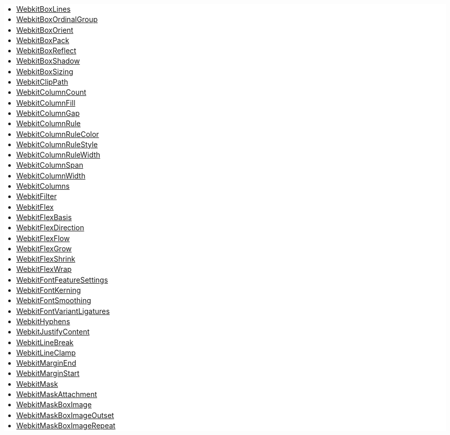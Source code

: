 - [WebkitBoxLines](akashaproject_design_system._internal_.ObjectInterpolation.md#webkitboxlines)
- [WebkitBoxOrdinalGroup](akashaproject_design_system._internal_.ObjectInterpolation.md#webkitboxordinalgroup)
- [WebkitBoxOrient](akashaproject_design_system._internal_.ObjectInterpolation.md#webkitboxorient)
- [WebkitBoxPack](akashaproject_design_system._internal_.ObjectInterpolation.md#webkitboxpack)
- [WebkitBoxReflect](akashaproject_design_system._internal_.ObjectInterpolation.md#webkitboxreflect)
- [WebkitBoxShadow](akashaproject_design_system._internal_.ObjectInterpolation.md#webkitboxshadow)
- [WebkitBoxSizing](akashaproject_design_system._internal_.ObjectInterpolation.md#webkitboxsizing)
- [WebkitClipPath](akashaproject_design_system._internal_.ObjectInterpolation.md#webkitclippath)
- [WebkitColumnCount](akashaproject_design_system._internal_.ObjectInterpolation.md#webkitcolumncount)
- [WebkitColumnFill](akashaproject_design_system._internal_.ObjectInterpolation.md#webkitcolumnfill)
- [WebkitColumnGap](akashaproject_design_system._internal_.ObjectInterpolation.md#webkitcolumngap)
- [WebkitColumnRule](akashaproject_design_system._internal_.ObjectInterpolation.md#webkitcolumnrule)
- [WebkitColumnRuleColor](akashaproject_design_system._internal_.ObjectInterpolation.md#webkitcolumnrulecolor)
- [WebkitColumnRuleStyle](akashaproject_design_system._internal_.ObjectInterpolation.md#webkitcolumnrulestyle)
- [WebkitColumnRuleWidth](akashaproject_design_system._internal_.ObjectInterpolation.md#webkitcolumnrulewidth)
- [WebkitColumnSpan](akashaproject_design_system._internal_.ObjectInterpolation.md#webkitcolumnspan)
- [WebkitColumnWidth](akashaproject_design_system._internal_.ObjectInterpolation.md#webkitcolumnwidth)
- [WebkitColumns](akashaproject_design_system._internal_.ObjectInterpolation.md#webkitcolumns)
- [WebkitFilter](akashaproject_design_system._internal_.ObjectInterpolation.md#webkitfilter)
- [WebkitFlex](akashaproject_design_system._internal_.ObjectInterpolation.md#webkitflex)
- [WebkitFlexBasis](akashaproject_design_system._internal_.ObjectInterpolation.md#webkitflexbasis)
- [WebkitFlexDirection](akashaproject_design_system._internal_.ObjectInterpolation.md#webkitflexdirection)
- [WebkitFlexFlow](akashaproject_design_system._internal_.ObjectInterpolation.md#webkitflexflow)
- [WebkitFlexGrow](akashaproject_design_system._internal_.ObjectInterpolation.md#webkitflexgrow)
- [WebkitFlexShrink](akashaproject_design_system._internal_.ObjectInterpolation.md#webkitflexshrink)
- [WebkitFlexWrap](akashaproject_design_system._internal_.ObjectInterpolation.md#webkitflexwrap)
- [WebkitFontFeatureSettings](akashaproject_design_system._internal_.ObjectInterpolation.md#webkitfontfeaturesettings)
- [WebkitFontKerning](akashaproject_design_system._internal_.ObjectInterpolation.md#webkitfontkerning)
- [WebkitFontSmoothing](akashaproject_design_system._internal_.ObjectInterpolation.md#webkitfontsmoothing)
- [WebkitFontVariantLigatures](akashaproject_design_system._internal_.ObjectInterpolation.md#webkitfontvariantligatures)
- [WebkitHyphens](akashaproject_design_system._internal_.ObjectInterpolation.md#webkithyphens)
- [WebkitJustifyContent](akashaproject_design_system._internal_.ObjectInterpolation.md#webkitjustifycontent)
- [WebkitLineBreak](akashaproject_design_system._internal_.ObjectInterpolation.md#webkitlinebreak)
- [WebkitLineClamp](akashaproject_design_system._internal_.ObjectInterpolation.md#webkitlineclamp)
- [WebkitMarginEnd](akashaproject_design_system._internal_.ObjectInterpolation.md#webkitmarginend)
- [WebkitMarginStart](akashaproject_design_system._internal_.ObjectInterpolation.md#webkitmarginstart)
- [WebkitMask](akashaproject_design_system._internal_.ObjectInterpolation.md#webkitmask)
- [WebkitMaskAttachment](akashaproject_design_system._internal_.ObjectInterpolation.md#webkitmaskattachment)
- [WebkitMaskBoxImage](akashaproject_design_system._internal_.ObjectInterpolation.md#webkitmaskboximage)
- [WebkitMaskBoxImageOutset](akashaproject_design_system._internal_.ObjectInterpolation.md#webkitmaskboximageoutset)
- [WebkitMaskBoxImageRepeat](akashaproject_design_system._internal_.ObjectInterpolation.md#webkitmaskboximagerepeat)